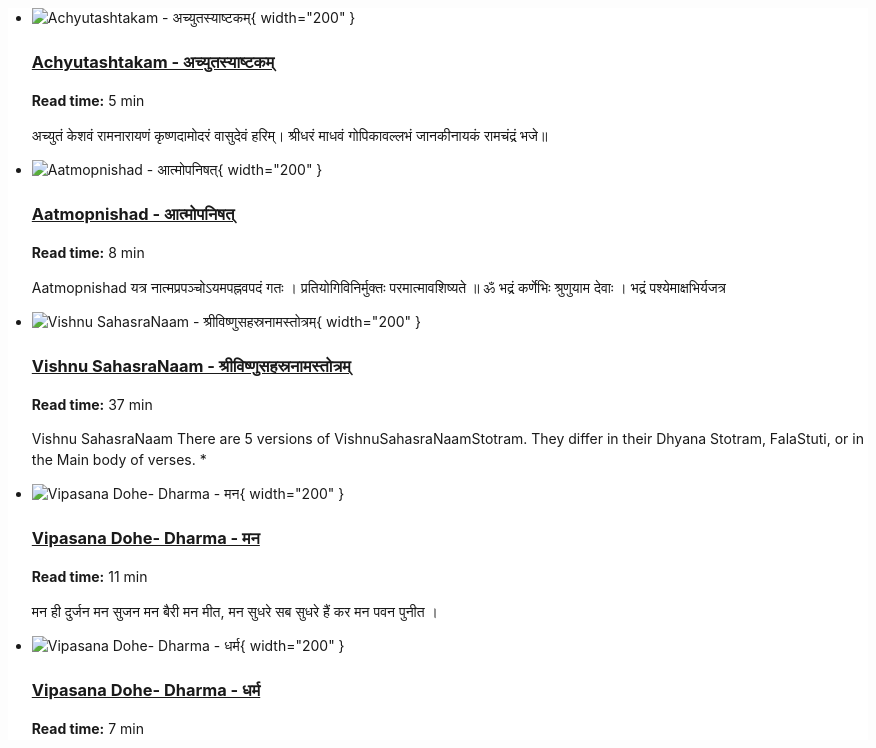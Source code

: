 <div class="grid cards" markdown>



- ![Achyutashtakam  - अच्युतस्याष्टकम्](../assets/images/samskrut/Vishnu.jpg){ width="200" }

    ### [Achyutashtakam  - अच्युतस्याष्टकम्](achyutashtakam-acyutam-keshavam-ramanarayanam.md)
    
    **Read time:** 5 min
    
    अच्युतं केशवं रामनारायणं कृष्णदामोदरं वासुदेवं हरिम्।   श्रीधरं माधवं गोपिकावल्लभं जानकीनायकं रामचंद्रं भजे॥


- ![Aatmopnishad - आत्मोपनिषत्](../assets/images/samskrut/Upanishad.jpg){ width="200" }

    ### [Aatmopnishad - आत्मोपनिषत्](aatmopnishad.md)
    
    **Read time:** 8 min
    
    Aatmopnishad यत्र नात्मप्रपञ्चोऽयमपह्नवपदं गतः । प्रतियोगिविनिर्मुक्तः परमात्मावशिष्यते ॥ ॐ भद्रं कर्णेभिः श्रुणुयाम देवाः । भद्रं पश्येमाक्षभिर्यजत्र
    
</div>

<div class="grid cards" markdown>



- ![Vishnu SahasraNaam - श्रीविष्णुसहस्रनामस्तोत्रम्](../assets/images/samskrut/Vishnu.jpg){ width="200" }

    ### [Vishnu SahasraNaam - श्रीविष्णुसहस्रनामस्तोत्रम्](vishnu-sahasranaam.md)
    
    **Read time:** 37 min
    
    Vishnu SahasraNaam There are 5 versions of VishnuSahasraNaamStotram. They differ in their Dhyana Stotram, FalaStuti, or in the Main body of verses. * 


- ![Vipasana Dohe- Dharma  - मन](../assets/images/samskrut/Vipasana.jpg){ width="200" }

    ### [Vipasana Dohe- Dharma  - मन](vipasana-dohe-manas.md)
    
    **Read time:** 11 min
    
    मन ही दुर्जन मन सुजन मन बैरी मन मीत,    मन सुधरे सब सुधरे हैं कर मन पवन पुनीत । 
    
</div>

<div class="grid cards" markdown>



- ![Vipasana Dohe- Dharma - धर्म](../assets/images/samskrut/Vipasana.jpg){ width="200" }

    ### [Vipasana Dohe- Dharma - धर्म](vipasana-dohe-dharma.md)
    
    **Read time:** 7 min
    